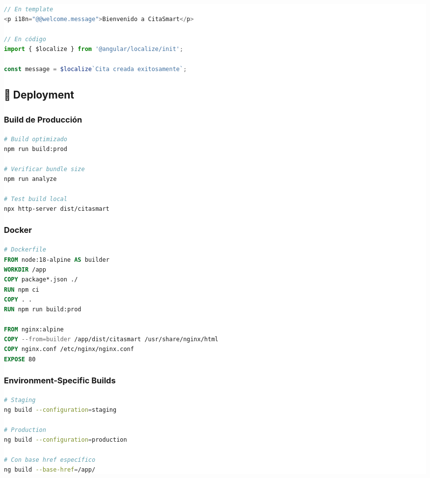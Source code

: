 ```typescript
// En template
<p i18n="@@welcome.message">Bienvenido a CitaSmart</p>

// En código
import { $localize } from '@angular/localize/init';

const message = $localize`Cita creada exitosamente`;
```

## 🚀 Deployment

### Build de Producción

```bash
# Build optimizado
npm run build:prod

# Verificar bundle size
npm run analyze

# Test build local
npx http-server dist/citasmart
```

### Docker

```dockerfile
# Dockerfile
FROM node:18-alpine AS builder
WORKDIR /app
COPY package*.json ./
RUN npm ci
COPY . .
RUN npm run build:prod

FROM nginx:alpine
COPY --from=builder /app/dist/citasmart /usr/share/nginx/html
COPY nginx.conf /etc/nginx/nginx.conf
EXPOSE 80
```

### Environment-Specific Builds

```bash
# Staging
ng build --configuration=staging

# Production
ng build --configuration=production

# Con base href específico
ng build --base-href=/app/
```
